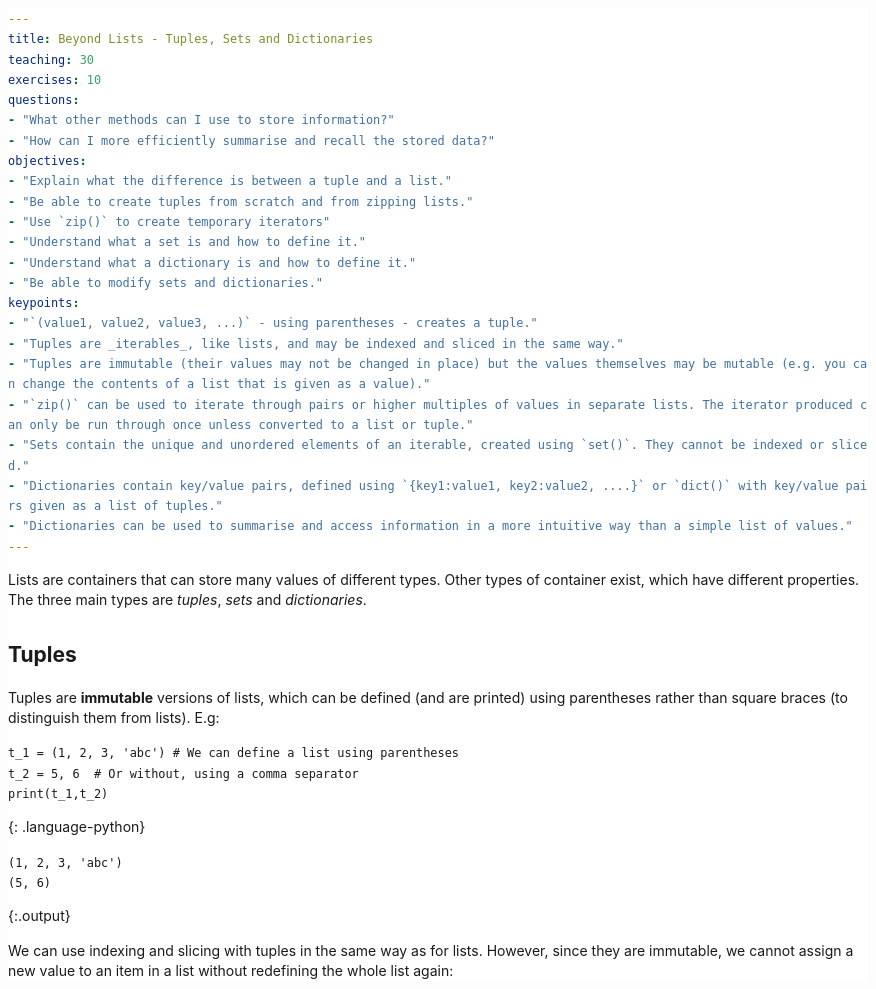 ```yaml
---
title: Beyond Lists - Tuples, Sets and Dictionaries
teaching: 30
exercises: 10
questions:
- "What other methods can I use to store information?"
- "How can I more efficiently summarise and recall the stored data?"
objectives:
- "Explain what the difference is between a tuple and a list."
- "Be able to create tuples from scratch and from zipping lists."
- "Use `zip()` to create temporary iterators"
- "Understand what a set is and how to define it."
- "Understand what a dictionary is and how to define it."
- "Be able to modify sets and dictionaries."
keypoints:
- "`(value1, value2, value3, ...)` - using parentheses - creates a tuple."
- "Tuples are _iterables_, like lists, and may be indexed and sliced in the same way."
- "Tuples are immutable (their values may not be changed in place) but the values themselves may be mutable (e.g. you can change the contents of a list that is given as a value)."
- "`zip()` can be used to iterate through pairs or higher multiples of values in separate lists. The iterator produced can only be run through once unless converted to a list or tuple."
- "Sets contain the unique and unordered elements of an iterable, created using `set()`. They cannot be indexed or sliced."
- "Dictionaries contain key/value pairs, defined using `{key1:value1, key2:value2, ....}` or `dict()` with key/value pairs given as a list of tuples."
- "Dictionaries can be used to summarise and access information in a more intuitive way than a simple list of values."
---
```


Lists are containers that can store many values of different types. Other types of container exist, which have different properties. The three main types are _tuples_, _sets_ and _dictionaries_.

## Tuples

Tuples are __immutable__ versions of lists, which can be defined (and are printed) using parentheses rather than square braces (to distinguish them from lists). E.g:

~~~
t_1 = (1, 2, 3, 'abc') # We can define a list using parentheses
t_2 = 5, 6  # Or without, using a comma separator
print(t_1,t_2)
~~~
{: .language-python}

~~~
(1, 2, 3, 'abc')
(5, 6)
~~~
{:.output}

We can use indexing and slicing with tuples in the same way as for lists. However, since they are immutable, we cannot assign a new value to an item in a list without redefining the whole list again:
